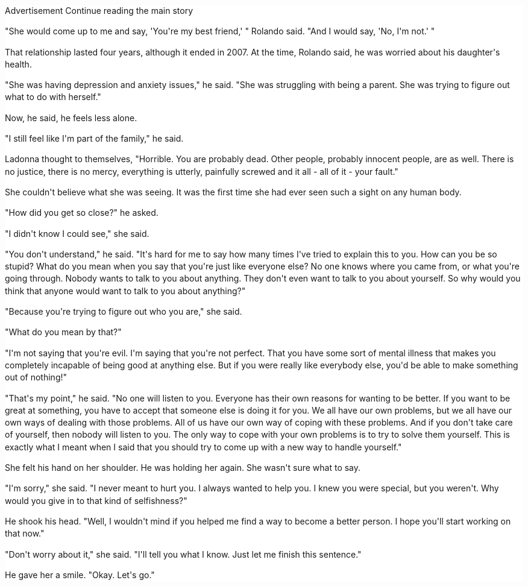 Advertisement Continue reading the main story

"She would come up to me and say, 'You're my best friend,' " Rolando said. "And I would say, 'No, I'm not.' "

That relationship lasted four years, although it ended in 2007. At the time, Rolando said, he was worried about his daughter's health.

"She was having depression and anxiety issues," he said. "She was struggling with being a parent. She was trying to figure out what to do with herself."

Now, he said, he feels less alone.

"I still feel like I'm part of the family," he said.

Ladonna thought to themselves, "Horrible. You are probably dead. Other people, probably innocent people, are as well. There is no justice, there is no mercy, everything is utterly, painfully screwed and it all - all of it - your fault."

She couldn't believe what she was seeing. It was the first time she had ever seen such a sight on any human body.

"How did you get so close?" he asked.

"I didn't know I could see," she said.

"You don't understand," he said. "It's hard for me to say how many times I've tried to explain this to you. How can you be so stupid? What do you mean when you say that you're just like everyone else? No one knows where you came from, or what you're going through. Nobody wants to talk to you about anything. They don't even want to talk to you about yourself. So why would you think that anyone would want to talk to you about anything?"

"Because you're trying to figure out who you are," she said.

"What do you mean by that?"

"I'm not saying that you're evil. I'm saying that you're not perfect. That you have some sort of mental illness that makes you completely incapable of being good at anything else. But if you were really like everybody else, you'd be able to make something out of nothing!"

"That's my point," he said. "No one will listen to you. Everyone has their own reasons for wanting to be better. If you want to be great at something, you have to accept that someone else is doing it for you. We all have our own problems, but we all have our own ways of dealing with those problems. All of us have our own way of coping with these problems. And if you don't take care of yourself, then nobody will listen to you. The only way to cope with your own problems is to try to solve them yourself. This is exactly what I meant when I said that you should try to come up with a new way to handle yourself."

She felt his hand on her shoulder. He was holding her again. She wasn't sure what to say.

"I'm sorry," she said. "I never meant to hurt you. I always wanted to help you. I knew you were special, but you weren't. Why would you give in to that kind of selfishness?"

He shook his head. "Well, I wouldn't mind if you helped me find a way to become a better person. I hope you'll start working on that now."

"Don't worry about it," she said. "I'll tell you what I know. Just let me finish this sentence."

He gave her a smile. "Okay. Let's go."
